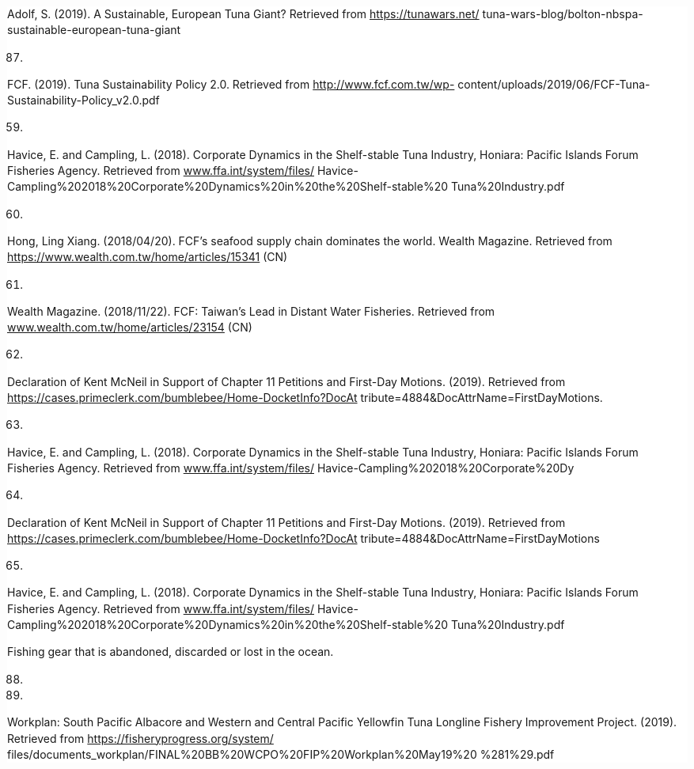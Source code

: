 Adolf, S. (2019). A Sustainable, European Tuna Giant? Retrieved from https://tunawars.net/
tuna-wars-blog/bolton-nbspa-sustainable-european-tuna-giant

87.

FCF. (2019). Tuna Sustainability Policy 2.0. Retrieved from http://www.fcf.com.tw/wp-
content/uploads/2019/06/FCF-Tuna-Sustainability-Policy_v2.0.pdf

59.

Havice, E. and Campling, L. (2018). Corporate Dynamics in the Shelf-stable Tuna Industry,
Honiara: Pacific Islands Forum Fisheries Agency. Retrieved from www.ffa.int/system/files/
Havice-Campling%202018%20Corporate%20Dynamics%20in%20the%20Shelf-stable%20
Tuna%20Industry.pdf

60.

Hong, Ling Xiang. (2018/04/20). FCF’s seafood supply chain dominates the world. Wealth
Magazine. Retrieved from https://www.wealth.com.tw/home/articles/15341 (CN)

61.

Wealth Magazine. (2018/11/22). FCF: Taiwan’s Lead in Distant Water Fisheries. Retrieved
from www.wealth.com.tw/home/articles/23154 (CN)

62.

Declaration of Kent McNeil in Support of Chapter 11 Petitions and First-Day Motions.
(2019). Retrieved from https://cases.primeclerk.com/bumblebee/Home-DocketInfo?DocAt
tribute=4884&DocAttrName=FirstDayMotions.

63.

Havice, E. and Campling, L. (2018). Corporate Dynamics in the Shelf-stable Tuna Industry,
Honiara: Pacific Islands Forum Fisheries Agency. Retrieved from www.ffa.int/system/files/
Havice-Campling%202018%20Corporate%20Dy

64.

Declaration of Kent McNeil in Support of Chapter 11 Petitions and First-Day Motions.
(2019). Retrieved from https://cases.primeclerk.com/bumblebee/Home-DocketInfo?DocAt
tribute=4884&DocAttrName=FirstDayMotions

65.

Havice, E. and Campling, L. (2018). Corporate Dynamics in the Shelf-stable Tuna Industry,
Honiara: Pacific Islands Forum Fisheries Agency. Retrieved from www.ffa.int/system/files/
Havice-Campling%202018%20Corporate%20Dynamics%20in%20the%20Shelf-stable%20
Tuna%20Industry.pdf

Fishing gear that is abandoned, discarded or lost in the ocean.

88.

89.

 Workplan: South Pacific Albacore and Western and Central Pacific Yellowfin Tuna Longline
Fishery Improvement Project. (2019). Retrieved from https://fisheryprogress.org/system/
files/documents_workplan/FINAL%20BB%20WCPO%20FIP%20Workplan%20May19%20
%281%29.pdf
